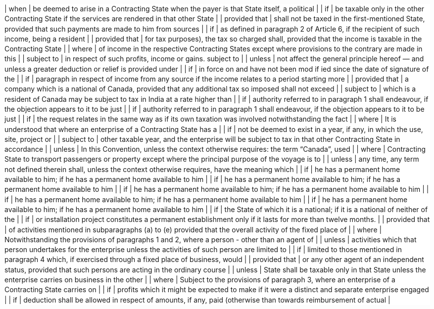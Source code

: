 | when          | be deemed to arise in a Contracting State when the payer is that State itself, a political                                   |
| if            | be taxable only in the other Contracting State if the services are rendered in that other State                              |
| provided that | shall not be taxed in the first-mentioned State, provided that such payments are made to him from sources                    |
| if            | as defined in paragraph 2 of Article 6, if the recipient of such income, being a resident                                    |
| provided that | for tax purposes), the tax so charged shall, provided that the income is taxable in the Contracting State                    |
| where         | of income in the respective Contracting States except where provisions to the contrary are made in this                      |
| subject to    | in respect of such profits, income or gains. subject to                                                                      |
| unless        | not affect the general principle hereof — and unless a greater deduction or relief is provided under                         |
| if            | in force on and have not been mod if ied since the date of signature of the                                                  |
| if            | paragraph in respect of income from any source if the income relates to a period starting more                               |
| provided that | a company which is a national of Canada, provided that any additional tax so imposed shall not exceed                        |
| subject to    | which is a resident of Canada may be subject to tax in India at a rate higher than                                           |
| if            | authority referred to in paragraph 1 shall endeavour, if  the objection appears to it to be just                             |
| if            | authority referred to in paragraph 1 shall endeavour, if  the objection appears to it to be just                             |
| if            | the request relates in the same way as if its own taxation was involved notwithstanding the fact                             |
| where         | It is understood that  where an enterprise of a Contracting State has a                                                      |
| if            | not be deemed to exist in a year, if any, in which the use, site, project or                                                 |
| subject to    | other taxable year, and the enterprise will be subject to tax in that other Contracting State in accordance                  |
| unless        | In this Convention,  unless the context otherwise requires: the term “Canada”, used                                          |
| where         | Contracting State to transport passengers or property except where the principal purpose of the voyage is to                 |
| unless        | any time, any term not defined therein shall, unless the context otherwise requires, have the meaning which                  |
| if            | he has a permanent home available to him; if he has a permanent home available to him                                        |
| if            | he has a permanent home available to him; if he has a permanent home available to him                                        |
| if            | he has a permanent home available to him; if he has a permanent home available to him                                        |
| if            | he has a permanent home available to him; if he has a permanent home available to him                                        |
| if            | he has a permanent home available to him; if he has a permanent home available to him                                        |
| if            | the State of which it is a national; if it is a national of neither of the                                                   |
| if            | or installation project constitutes a permanent establishment only if  it lasts for more than twelve months.                 |
| provided that | of activities mentioned in subparagraphs (a) to (e) provided that the overall activity of the fixed place of                 |
| where         | Notwithstanding the provisions of paragraphs 1 and 2,  where a person - other than an agent of                               |
| unless        | activities which that person undertakes for the enterprise unless the activities of such person are limited to               |
| if            | limited to those mentioned in paragraph 4 which, if exercised through a fixed place of business, would                       |
| provided that | or any other agent of an independent status, provided that such persons are acting in the ordinary course                    |
| unless        | State shall be taxable only in that State unless the enterprise carries on business in the other                             |
| where         | Subject to the provisions of paragraph 3,  where an enterprise of a Contracting State carries on                             |
| if            | profits which it might be expected to make if it were a distinct and separate enterprise engaged                             |
| if            | deduction shall be allowed in respect of amounts, if any, paid (otherwise than towards reimbursement of actual               |